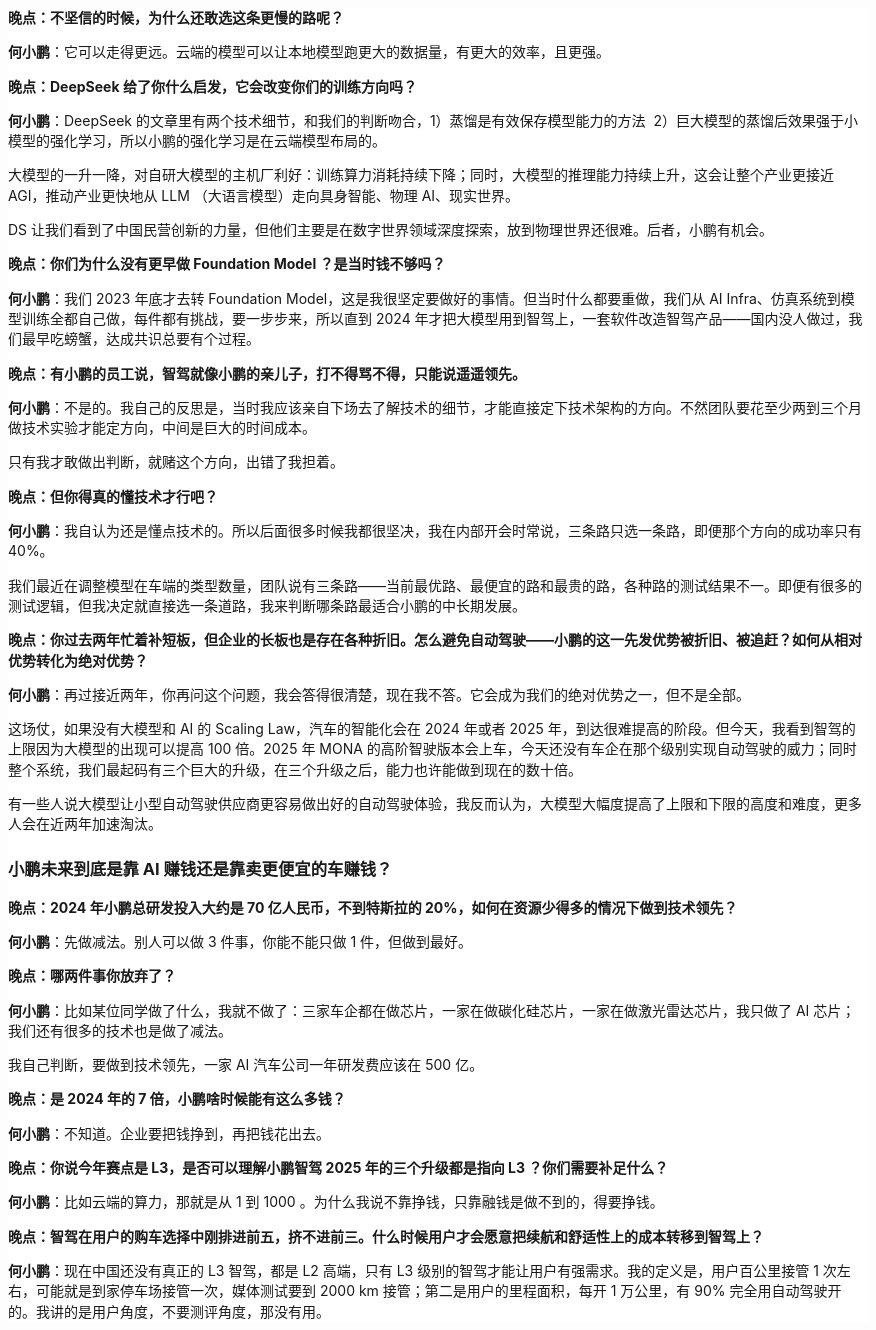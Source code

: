 **晚点：不坚信的时候，为什么还敢选这条更慢的路呢？**

**何小鹏**：它可以走得更远。云端的模型可以让本地模型跑更大的数据量，有更大的效率，且更强。

**晚点：DeepSeek 给了你什么启发，它会改变你们的训练方向吗？**

**何小鹏**：DeepSeek 的文章里有两个技术细节，和我们的判断吻合，1）蒸馏是有效保存模型能力的方法  2）巨大模型的蒸馏后效果强于小模型的强化学习，所以小鹏的强化学习是在云端模型布局的。

大模型的一升一降，对自研大模型的主机厂利好：训练算力消耗持续下降；同时，大模型的推理能力持续上升，这会让整个产业更接近 AGI，推动产业更快地从 LLM （大语言模型）走向具身智能、物理 AI、现实世界。

DS 让我们看到了中国民营创新的力量，但他们主要是在数字世界领域深度探索，放到物理世界还很难。后者，小鹏有机会。

**晚点：你们为什么没有更早做 Foundation Model ？是当时钱不够吗？**

**何小鹏**：我们 2023 年底才去转 Foundation Model，这是我很坚定要做好的事情。但当时什么都要重做，我们从 AI Infra、仿真系统到模型训练全都自己做，每件都有挑战，要一步步来，所以直到 2024 年才把大模型用到智驾上，一套软件改造智驾产品——国内没人做过，我们最早吃螃蟹，达成共识总要有个过程。

**晚点：有小鹏的员工说，智驾就像小鹏的亲儿子，打不得骂不得，只能说遥遥领先。**

**何小鹏**：不是的。我自己的反思是，当时我应该亲自下场去了解技术的细节，才能直接定下技术架构的方向。不然团队要花至少两到三个月做技术实验才能定方向，中间是巨大的时间成本。

只有我才敢做出判断，就赌这个方向，出错了我担着。

**晚点：但你得真的懂技术才行吧？**

**何小鹏**：我自认为还是懂点技术的。所以后面很多时候我都很坚决，我在内部开会时常说，三条路只选一条路，即便那个方向的成功率只有 40%。

我们最近在调整模型在车端的类型数量，团队说有三条路——当前最优路、最便宜的路和最贵的路，各种路的测试结果不一。即便有很多的测试逻辑，但我决定就直接选一条道路，我来判断哪条路最适合小鹏的中长期发展。

**晚点：你过去两年忙着补短板，但企业的长板也是存在各种折旧。怎么避免自动驾驶——小鹏的这一先发优势被折旧、被追赶？如何从相对优势转化为绝对优势？**

**何小鹏**：再过接近两年，你再问这个问题，我会答得很清楚，现在我不答。它会成为我们的绝对优势之一，但不是全部。

这场仗，如果没有大模型和 AI 的 Scaling Law，汽车的智能化会在 2024 年或者 2025 年，到达很难提高的阶段。但今天，我看到智驾的上限因为大模型的出现可以提高 100 倍。2025 年 MONA 的高阶智驶版本会上车，今天还没有车企在那个级别实现自动驾驶的威力；同时整个系统，我们最起码有三个巨大的升级，在三个升级之后，能力也许能做到现在的数十倍。

有一些人说大模型让小型自动驾驶供应商更容易做出好的自动驾驶体验，我反而认为，大模型大幅度提高了上限和下限的高度和难度，更多人会在近两年加速淘汰。

### **小鹏未来到底是靠 AI 赚钱还是靠卖更便宜的车赚钱？**

**晚点：2024 年小鹏总研发投入大约是 70 亿人民币，不到特斯拉的 20%，如何在资源少得多的情况下做到技术领先？**

**何小鹏**：先做减法。别人可以做 3 件事，你能不能只做 1 件，但做到最好。

**晚点：哪两件事你放弃了？**

**何小鹏**：比如某位同学做了什么，我就不做了：三家车企都在做芯片，一家在做碳化硅芯片，一家在做激光雷达芯片，我只做了 AI 芯片； 我们还有很多的技术也是做了减法。

我自己判断，要做到技术领先，一家 AI 汽车公司一年研发费应该在 500 亿。

**晚点：是 2024 年的 7 倍，小鹏啥时候能有这么多钱？**

**何小鹏**：不知道。企业要把钱挣到，再把钱花出去。

**晚点：你说今年赛点是 L3，是否可以理解小鹏智驾 2025 年的三个升级都是指向 L3 ？你们需要补足什么？**

**何小鹏**：比如云端的算力，那就是从 1 到 1000 。为什么我说不靠挣钱，只靠融钱是做不到的，得要挣钱。

**晚点：智驾在用户的购车选择中刚排进前五，挤不进前三。什么时候用户才会愿意把续航和舒适性上的成本转移到智驾上？**

**何小鹏**：现在中国还没有真正的 L3 智驾，都是 L2 高端，只有 L3 级别的智驾才能让用户有强需求。我的定义是，用户百公里接管 1 次左右，可能就是到家停车场接管一次，媒体测试要到 2000 km 接管；第二是用户的里程面积，每开 1 万公里，有 90% 完全用自动驾驶开的。我讲的是用户角度，不要测评角度，那没有用。
